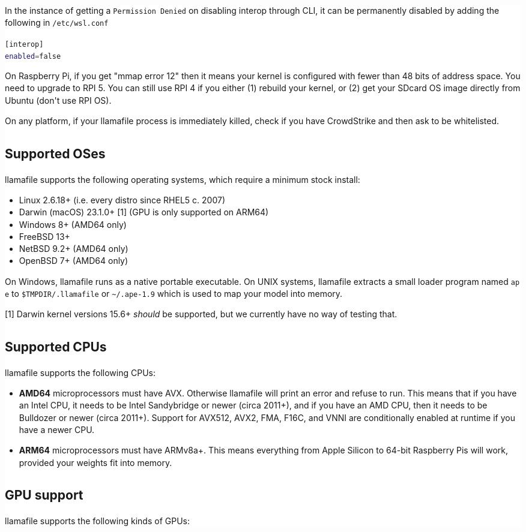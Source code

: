 In the instance of getting a `Permission Denied` on disabling interop through CLI, it can be permanently disabled by adding the following in `/etc/wsl.conf`
```sh
[interop]
enabled=false
```

On Raspberry Pi, if you get "mmap error 12" then it means your kernel is
configured with fewer than 48 bits of address space. You need to upgrade
to RPI 5. You can still use RPI 4 if you either (1) rebuild your kernel,
or (2) get your SDcard OS image directly from Ubuntu (don't use RPI OS).

On any platform, if your llamafile process is immediately killed, check
if you have CrowdStrike and then ask to be whitelisted.

## Supported OSes

llamafile supports the following operating systems, which require a minimum 
stock install:

- Linux 2.6.18+ (i.e. every distro since RHEL5 c. 2007)
- Darwin (macOS) 23.1.0+ [1] (GPU is only supported on ARM64)
- Windows 8+ (AMD64 only)
- FreeBSD 13+
- NetBSD 9.2+ (AMD64 only)
- OpenBSD 7+ (AMD64 only)

On Windows, llamafile runs as a native portable executable. On UNIX
systems, llamafile extracts a small loader program named `ape` to
`$TMPDIR/.llamafile` or `~/.ape-1.9` which is used to map your model
into memory.

[1] Darwin kernel versions 15.6+ *should* be supported, but we currently
    have no way of testing that.

## Supported CPUs

llamafile supports the following CPUs:

- **AMD64** microprocessors must have AVX. Otherwise llamafile will
  print an error and refuse to run. This means that if you have an Intel
  CPU, it needs to be Intel Sandybridge or newer (circa 2011+), and if
  you have an AMD CPU, then it needs to be Bulldozer or newer (circa
  2011+). Support for AVX512, AVX2, FMA, F16C, and VNNI are
  conditionally enabled at runtime if you have a newer CPU.

- **ARM64** microprocessors must have ARMv8a+. This means everything
  from Apple Silicon to 64-bit Raspberry Pis will work, provided your
  weights fit into memory.

## GPU support

llamafile supports the following kinds of GPUs:
